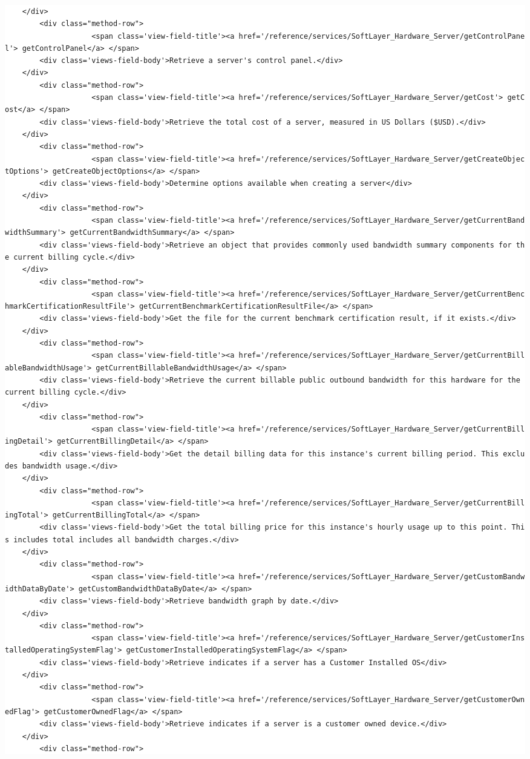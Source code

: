         </div>
            <div class="method-row">
                        <span class='view-field-title'><a href='/reference/services/SoftLayer_Hardware_Server/getControlPanel'> getControlPanel</a> </span>
            <div class='views-field-body'>Retrieve a server's control panel.</div>
        </div>
            <div class="method-row">
                        <span class='view-field-title'><a href='/reference/services/SoftLayer_Hardware_Server/getCost'> getCost</a> </span>
            <div class='views-field-body'>Retrieve the total cost of a server, measured in US Dollars ($USD).</div>
        </div>
            <div class="method-row">
                        <span class='view-field-title'><a href='/reference/services/SoftLayer_Hardware_Server/getCreateObjectOptions'> getCreateObjectOptions</a> </span>
            <div class='views-field-body'>Determine options available when creating a server</div>
        </div>
            <div class="method-row">
                        <span class='view-field-title'><a href='/reference/services/SoftLayer_Hardware_Server/getCurrentBandwidthSummary'> getCurrentBandwidthSummary</a> </span>
            <div class='views-field-body'>Retrieve an object that provides commonly used bandwidth summary components for the current billing cycle.</div>
        </div>
            <div class="method-row">
                        <span class='view-field-title'><a href='/reference/services/SoftLayer_Hardware_Server/getCurrentBenchmarkCertificationResultFile'> getCurrentBenchmarkCertificationResultFile</a> </span>
            <div class='views-field-body'>Get the file for the current benchmark certification result, if it exists.</div>
        </div>
            <div class="method-row">
                        <span class='view-field-title'><a href='/reference/services/SoftLayer_Hardware_Server/getCurrentBillableBandwidthUsage'> getCurrentBillableBandwidthUsage</a> </span>
            <div class='views-field-body'>Retrieve the current billable public outbound bandwidth for this hardware for the current billing cycle.</div>
        </div>
            <div class="method-row">
                        <span class='view-field-title'><a href='/reference/services/SoftLayer_Hardware_Server/getCurrentBillingDetail'> getCurrentBillingDetail</a> </span>
            <div class='views-field-body'>Get the detail billing data for this instance's current billing period. This excludes bandwidth usage.</div>
        </div>
            <div class="method-row">
                        <span class='view-field-title'><a href='/reference/services/SoftLayer_Hardware_Server/getCurrentBillingTotal'> getCurrentBillingTotal</a> </span>
            <div class='views-field-body'>Get the total billing price for this instance's hourly usage up to this point. This includes total includes all bandwidth charges.</div>
        </div>
            <div class="method-row">
                        <span class='view-field-title'><a href='/reference/services/SoftLayer_Hardware_Server/getCustomBandwidthDataByDate'> getCustomBandwidthDataByDate</a> </span>
            <div class='views-field-body'>Retrieve bandwidth graph by date.</div>
        </div>
            <div class="method-row">
                        <span class='view-field-title'><a href='/reference/services/SoftLayer_Hardware_Server/getCustomerInstalledOperatingSystemFlag'> getCustomerInstalledOperatingSystemFlag</a> </span>
            <div class='views-field-body'>Retrieve indicates if a server has a Customer Installed OS</div>
        </div>
            <div class="method-row">
                        <span class='view-field-title'><a href='/reference/services/SoftLayer_Hardware_Server/getCustomerOwnedFlag'> getCustomerOwnedFlag</a> </span>
            <div class='views-field-body'>Retrieve indicates if a server is a customer owned device.</div>
        </div>
            <div class="method-row">